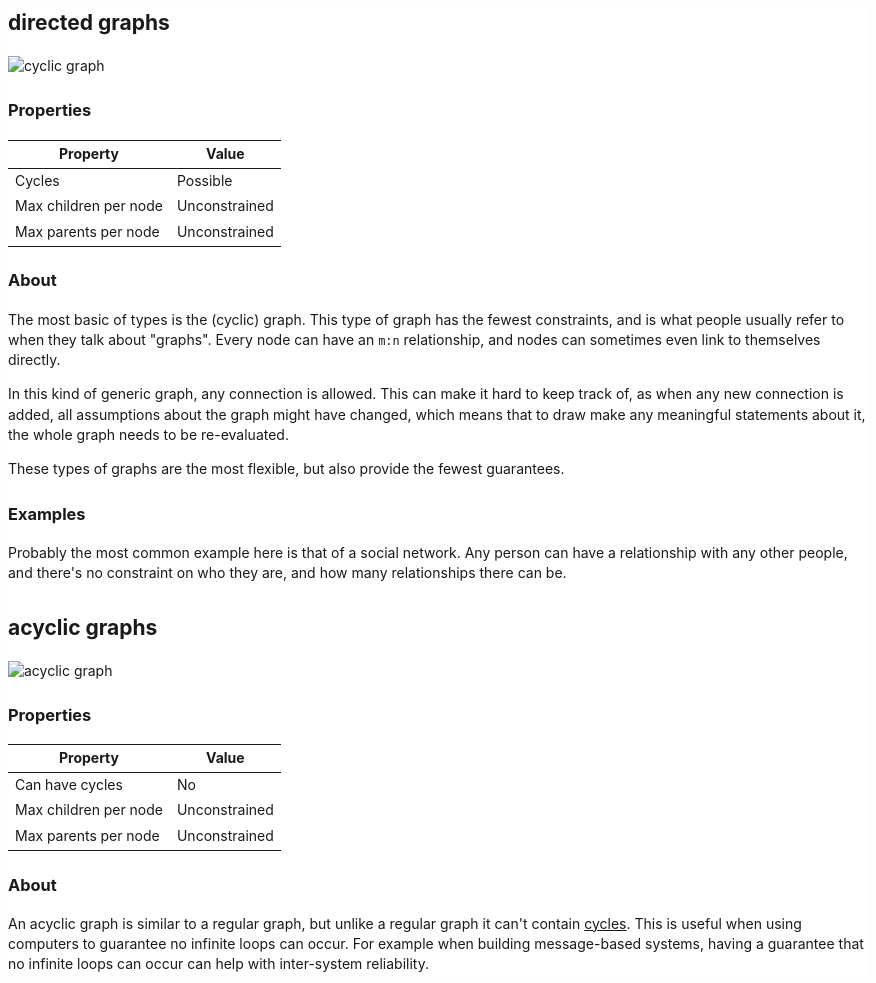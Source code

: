 ## directed graphs
<img src="/assets/graphs/cyclic_graph.jpg" alt="cyclic graph" style="max-width:300px">

### Properties
| Property              | Value         |
| ---                   | ---           |
| Cycles                | Possible      |
| Max children per node | Unconstrained |
| Max parents per node  | Unconstrained |

### About
The most basic of types is the (cyclic) graph. This type of graph has the fewest constraints, and is
what people usually refer to when they talk about "graphs". Every node can have an `m:n`
relationship, and nodes can sometimes even link to themselves directly.

In this kind of generic graph, any connection is allowed. This can make it hard to keep track of, as
when any new connection is added, all assumptions about the graph might have changed, which means
that to draw make any meaningful statements about it, the whole graph needs to be re-evaluated.

These types of graphs are the most flexible, but also provide the fewest guarantees.

### Examples
Probably the most common example here is that of a social network. Any person can have a
relationship with any other people, and there's no constraint on who they are, and how many
relationships there can be.

## acyclic graphs
<img src="/assets/graphs/acyclic_graph.jpg" alt="acyclic graph" style="max-width:300px">

### Properties
| Property              | Value         |
| ---                   | ---           |
| Can have cycles       | No            |
| Max children per node | Unconstrained |
| Max parents per node  | Unconstrained |

### About
An acyclic graph is similar to a regular graph, but unlike a regular graph it can't contain
[cycles](#cycles). This is useful when using computers to guarantee no infinite loops can occur. For
example when building message-based systems, having a guarantee that no infinite loops can occur can
help with inter-system reliability.
